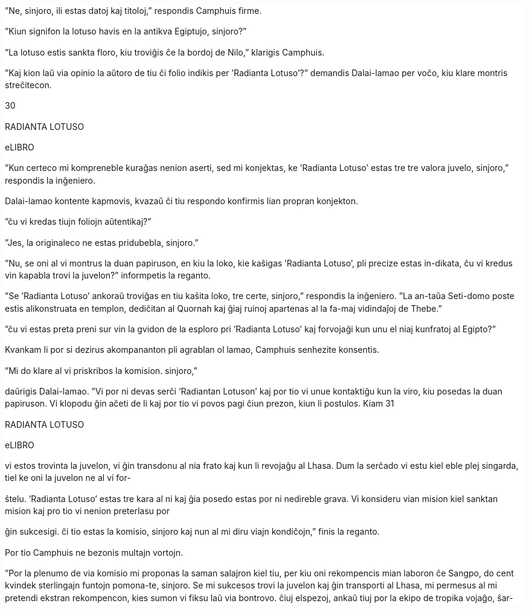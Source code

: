 ”Ne, sinjoro, ili estas datoj kaj titoloj,” respondis Camphuis firme. 

”Kiun signifon la lotuso havis en la antikva Egiptujo, sinjoro?” 

”La lotuso estis sankta floro, kiu troviĝis ĉe la bordoj de Nilo,” klarigis Camphuis. 

”Kaj kion laŭ via opinio la aŭtoro de tiu ĉi folio indikis per ’Radianta Lotuso’?” demandis Dalai-lamao per voĉo, kiu klare montris streĉitecon. 

30

RADIANTA LOTUSO

eLIBRO

”Kun certeco mi kompreneble kuraĝas nenion aserti, sed mi konjektas, ke ’Radianta Lotuso’ estas tre tre valora juvelo, sinjoro,” respondis la inĝeniero. 

Dalai-lamao kontente kapmovis, kvazaŭ ĉi tiu respondo konfirmis lian propran konjekton. 

”ĉu vi kredas tiujn foliojn aŭtentikaj?” 

”Jes, la originaleco ne estas pridubebla, sinjoro.” 

”Nu, se oni al vi montrus la duan papiruson, en kiu la loko, kie kaŝigas ’Radianta Lotuso’, pli precize estas in-dikata, ĉu vi kredus vin kapabla trovi la juvelon?” informpetis la reganto. 

”Se ’Radianta Lotuso’ ankoraŭ troviĝas en tiu kaŝita loko, tre certe, sinjoro,” respondis la inĝeniero. ”La an-taŭa Seti-domo poste estis alikonstruata en templon, dediĉitan al Quornah kaj ĝiaj ruinoj apartenas al la fa-maj vidindaĵoj de Thebe.” 

”ĉu vi estas preta preni sur vin la gvidon de la esploro pri ’Radianta Lotuso’ kaj forvojaĝi kun unu el niaj kunfratoj al Egipto?” 

Kvankam li por si dezirus akompananton pli agrablan ol lamao, Camphuis senhezite konsentis. 

”Mi do klare al vi priskribos la komision. sinjoro,” 

daŭrigis Dalai-lamao. ”Vi por ni devas serĉi ’Radiantan Lotuson’ kaj por tio vi unue kontaktiĝu kun la viro, kiu posedas la duan papiruson. Vi klopodu ĝin aĉeti de li kaj por tio vi povos pagi ĉiun prezon, kiun li postulos. Kiam 31

RADIANTA LOTUSO

eLIBRO

vi estos trovinta la juvelon, vi ĝin transdonu al nia frato kaj kun li revojaĝu al Lhasa. Dum la serĉado vi estu kiel eble plej singarda, tiel ke oni la juvelon ne al vi for-

ŝtelu. ’Radianta Lotuso’ estas tre kara al ni kaj ĝia posedo estas por ni nedireble grava. Vi konsideru vian mision kiel sanktan mision kaj pro tio vi nenion preterlasu por

ĝin sukcesigi. ĉi tio estas la komisio, sinjoro kaj nun al mi diru viajn kondiĉojn,” finis la reganto. 

Por tio Camphuis ne bezonis multajn vortojn. 

”Por la plenumo de via komisio mi proponas la saman salajron kiel tiu, per kiu oni rekompencis mian laboron ĉe Sangpo, do cent kvindek sterlingajn funtojn pomona-te, sinjoro. Se mi sukcesos trovi la juvelon kaj ĝin transporti al Lhasa, mi permesus al mi pretendi ekstran rekompencon, kies sumon vi fiksu laŭ via bontrovo. ĉiuj elspezoj, ankaŭ tiuj por la ekipo de tropika vojaĝo, ŝar-
